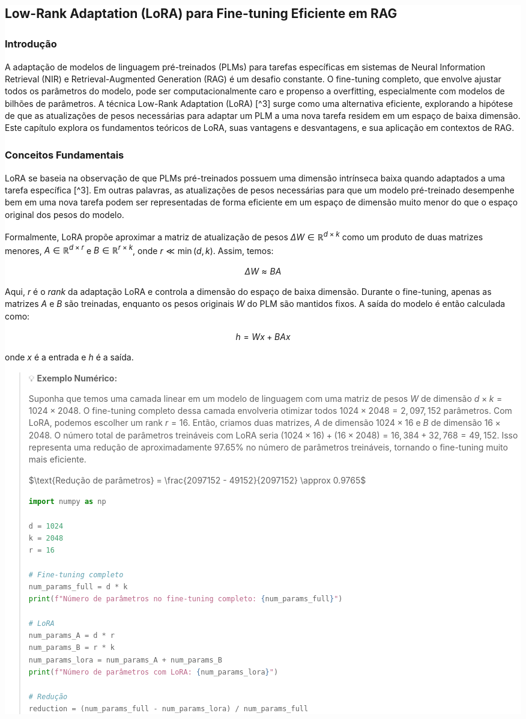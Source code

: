 ## Low-Rank Adaptation (LoRA) para Fine-tuning Eficiente em RAG

### Introdução

A adaptação de modelos de linguagem pré-treinados (PLMs) para tarefas específicas em sistemas de Neural Information Retrieval (NIR) e Retrieval-Augmented Generation (RAG) é um desafio constante. O fine-tuning completo, que envolve ajustar todos os parâmetros do modelo, pode ser computacionalmente caro e propenso a overfitting, especialmente com modelos de bilhões de parâmetros. A técnica Low-Rank Adaptation (LoRA) [^3] surge como uma alternativa eficiente, explorando a hipótese de que as atualizações de pesos necessárias para adaptar um PLM a uma nova tarefa residem em um espaço de baixa dimensão. Este capítulo explora os fundamentos teóricos de LoRA, suas vantagens e desvantagens, e sua aplicação em contextos de RAG.

### Conceitos Fundamentais

LoRA se baseia na observação de que PLMs pré-treinados possuem uma dimensão intrínseca baixa quando adaptados a uma tarefa específica [^3]. Em outras palavras, as atualizações de pesos necessárias para que um modelo pré-treinado desempenhe bem em uma nova tarefa podem ser representadas de forma eficiente em um espaço de dimensão muito menor do que o espaço original dos pesos do modelo.

Formalmente, LoRA propõe aproximar a matriz de atualização de pesos $\Delta W \in \mathbb{R}^{d \times k}$ como um produto de duas matrizes menores, $A \in \mathbb{R}^{d \times r}$ e $B \in \mathbb{R}^{r \times k}$, onde $r \ll \min(d, k)$. Assim, temos:

$$\Delta W \approx BA$$

Aqui, $r$ é o *rank* da adaptação LoRA e controla a dimensão do espaço de baixa dimensão. Durante o fine-tuning, apenas as matrizes $A$ e $B$ são treinadas, enquanto os pesos originais $W$ do PLM são mantidos fixos. A saída do modelo é então calculada como:

$$h = Wx + BAx$$

onde $x$ é a entrada e $h$ é a saída.

> 💡 **Exemplo Numérico:**
>
> Suponha que temos uma camada linear em um modelo de linguagem com uma matriz de pesos $W$ de dimensão $d \times k = 1024 \times 2048$. O fine-tuning completo dessa camada envolveria otimizar todos $1024 \times 2048 = 2,097,152$ parâmetros. Com LoRA, podemos escolher um rank $r = 16$.  Então, criamos duas matrizes, $A$ de dimensão $1024 \times 16$ e $B$ de dimensão $16 \times 2048$. O número total de parâmetros treináveis com LoRA seria $(1024 \times 16) + (16 \times 2048) = 16,384 + 32,768 = 49,152$. Isso representa uma redução de aproximadamente 97.65% no número de parâmetros treináveis, tornando o fine-tuning muito mais eficiente.
>
> $\text{Redução de parâmetros} = \frac{2097152 - 49152}{2097152} \approx 0.9765$
>
> ```python
> import numpy as np
>
> d = 1024
> k = 2048
> r = 16
>
> # Fine-tuning completo
> num_params_full = d * k
> print(f"Número de parâmetros no fine-tuning completo: {num_params_full}")
>
> # LoRA
> num_params_A = d * r
> num_params_B = r * k
> num_params_lora = num_params_A + num_params_B
> print(f"Número de parâmetros com LoRA: {num_params_lora}")
>
> # Redução
> reduction = (num_params_full - num_params_lora) / num_params_full